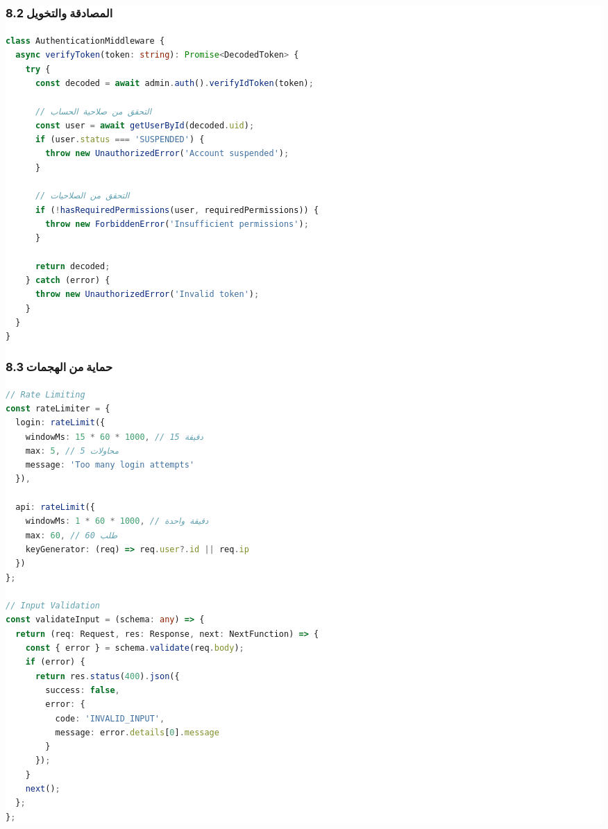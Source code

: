 ### 8.2 المصادقة والتخويل

```typescript
class AuthenticationMiddleware {
  async verifyToken(token: string): Promise<DecodedToken> {
    try {
      const decoded = await admin.auth().verifyIdToken(token);
      
      // التحقق من صلاحية الحساب
      const user = await getUserById(decoded.uid);
      if (user.status === 'SUSPENDED') {
        throw new UnauthorizedError('Account suspended');
      }
      
      // التحقق من الصلاحيات
      if (!hasRequiredPermissions(user, requiredPermissions)) {
        throw new ForbiddenError('Insufficient permissions');
      }
      
      return decoded;
    } catch (error) {
      throw new UnauthorizedError('Invalid token');
    }
  }
}
```

### 8.3 حماية من الهجمات

```typescript
// Rate Limiting
const rateLimiter = {
  login: rateLimit({
    windowMs: 15 * 60 * 1000, // 15 دقيقة
    max: 5, // 5 محاولات
    message: 'Too many login attempts'
  }),
  
  api: rateLimit({
    windowMs: 1 * 60 * 1000, // دقيقة واحدة
    max: 60, // 60 طلب
    keyGenerator: (req) => req.user?.id || req.ip
  })
};

// Input Validation
const validateInput = (schema: any) => {
  return (req: Request, res: Response, next: NextFunction) => {
    const { error } = schema.validate(req.body);
    if (error) {
      return res.status(400).json({
        success: false,
        error: {
          code: 'INVALID_INPUT',
          message: error.details[0].message
        }
      });
    }
    next();
  };
};
```
